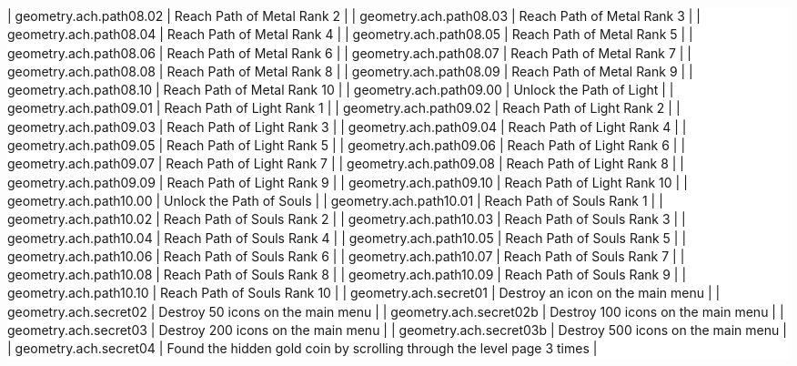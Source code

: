 | geometry.ach.path08.02 | Reach Path of Metal Rank 2 |
| geometry.ach.path08.03 | Reach Path of Metal Rank 3 |
| geometry.ach.path08.04 | Reach Path of Metal Rank 4 |
| geometry.ach.path08.05 | Reach Path of Metal Rank 5 |
| geometry.ach.path08.06 | Reach Path of Metal Rank 6 |
| geometry.ach.path08.07 | Reach Path of Metal Rank 7 |
| geometry.ach.path08.08 | Reach Path of Metal Rank 8 |
| geometry.ach.path08.09 | Reach Path of Metal Rank 9 |
| geometry.ach.path08.10 | Reach Path of Metal Rank 10 |
| geometry.ach.path09.00 | Unlock the Path of Light |
| geometry.ach.path09.01 | Reach Path of Light Rank 1 |
| geometry.ach.path09.02 | Reach Path of Light Rank 2 |
| geometry.ach.path09.03 | Reach Path of Light Rank 3 |
| geometry.ach.path09.04 | Reach Path of Light Rank 4 |
| geometry.ach.path09.05 | Reach Path of Light Rank 5 |
| geometry.ach.path09.06 | Reach Path of Light Rank 6 |
| geometry.ach.path09.07 | Reach Path of Light Rank 7 |
| geometry.ach.path09.08 | Reach Path of Light Rank 8 |
| geometry.ach.path09.09 | Reach Path of Light Rank 9 |
| geometry.ach.path09.10 | Reach Path of Light Rank 10 |
| geometry.ach.path10.00 | Unlock the Path of Souls |
| geometry.ach.path10.01 | Reach Path of Souls Rank 1 |
| geometry.ach.path10.02 | Reach Path of Souls Rank 2 |
| geometry.ach.path10.03 | Reach Path of Souls Rank 3 |
| geometry.ach.path10.04 | Reach Path of Souls Rank 4 |
| geometry.ach.path10.05 | Reach Path of Souls Rank 5 |
| geometry.ach.path10.06 | Reach Path of Souls Rank 6 |
| geometry.ach.path10.07 | Reach Path of Souls Rank 7 |
| geometry.ach.path10.08 | Reach Path of Souls Rank 8 |
| geometry.ach.path10.09 | Reach Path of Souls Rank 9 |
| geometry.ach.path10.10 | Reach Path of Souls Rank 10 |
| geometry.ach.secret01 | Destroy an icon on the main menu |
| geometry.ach.secret02 | Destroy 50 icons on the main menu |
| geometry.ach.secret02b | Destroy 100 icons on the main menu |
| geometry.ach.secret03 | Destroy 200 icons on the main menu |
| geometry.ach.secret03b | Destroy 500 icons on the main menu |
| geometry.ach.secret04 | Found the hidden gold coin by scrolling through the level page 3 times |